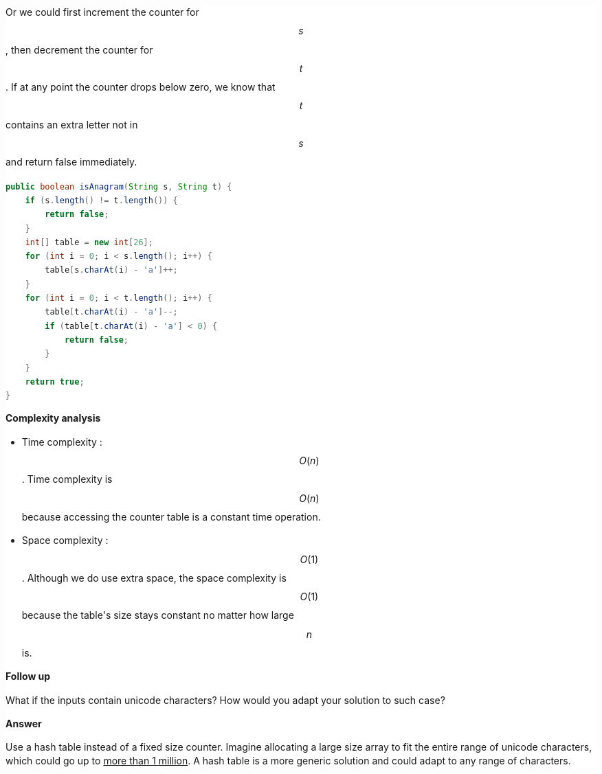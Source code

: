 Or we could first increment the counter for $$s$$, then decrement the counter for $$t$$. If at any point the counter drops below zero, we know that $$t$$ contains an extra letter not in $$s$$ and return false immediately.

```java
public boolean isAnagram(String s, String t) {
    if (s.length() != t.length()) {
        return false;
    }
    int[] table = new int[26];
    for (int i = 0; i < s.length(); i++) {
        table[s.charAt(i) - 'a']++;
    }
    for (int i = 0; i < t.length(); i++) {
        table[t.charAt(i) - 'a']--;
        if (table[t.charAt(i) - 'a'] < 0) {
            return false;
        }
    }
    return true;
}
```

**Complexity analysis**

* Time complexity : $$O(n)$$.
Time complexity is $$O(n)$$ because accessing the counter table is a constant time operation.

* Space complexity : $$O(1)$$.
Although we do use extra space, the space complexity is $$O(1)$$ because the table's size stays constant no matter how large $$n$$ is.

**Follow up**

What if the inputs contain unicode characters? How would you adapt your solution to such case?

**Answer**

Use a hash table instead of a fixed size counter. Imagine allocating a large size array to fit the entire range of unicode characters, which could go up to [more than 1 million](http://stackoverflow.com/a/5928054/490463). A hash table is a more generic solution and could adapt to any range of characters.
